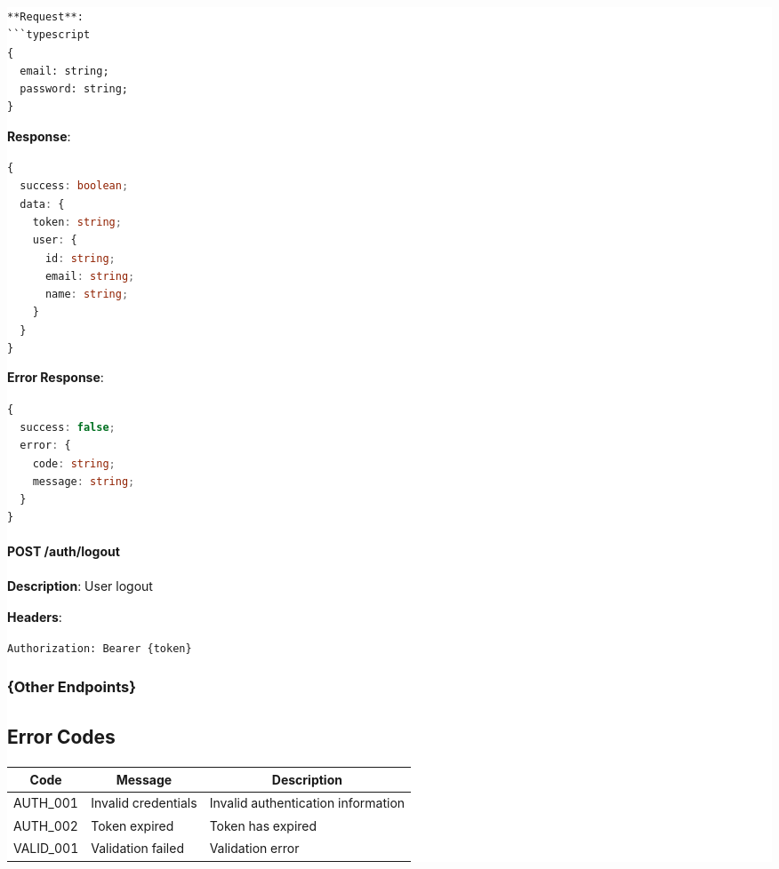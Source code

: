 ````
**Request**:
```typescript
{
  email: string;
  password: string;
}
````

**Response**:

```typescript
{
  success: boolean;
  data: {
    token: string;
    user: {
      id: string;
      email: string;
      name: string;
    }
  }
}
```

**Error Response**:

```typescript
{
  success: false;
  error: {
    code: string;
    message: string;
  }
}
```

#### POST /auth/logout

**Description**: User logout

**Headers**:

```
Authorization: Bearer {token}
```

### {Other Endpoints}

## Error Codes

| Code      | Message             | Description                        |
| --------- | ------------------- | ---------------------------------- |
| AUTH_001  | Invalid credentials | Invalid authentication information |
| AUTH_002  | Token expired       | Token has expired                  |
| VALID_001 | Validation failed   | Validation error                   |
